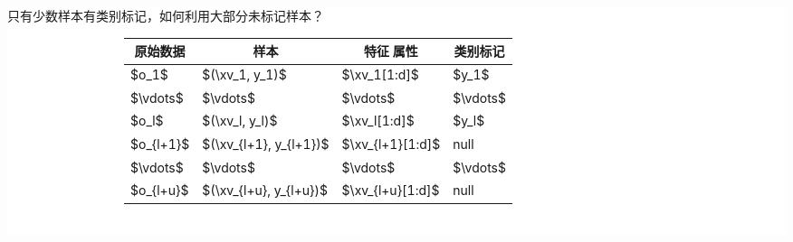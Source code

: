 只有少数样本有类别标记，如何利用大部分未标记样本？

<table class="setting" style="width:70%;margin-left:15%">
    <thead>
        <tr>
            <th>原始数据</th>
            <th>样本</th>
            <th>特征 属性</th>
            <th>类别标记</th>
        </tr>
    </thead>
    <tbody>
        <tr>
            <td>$o_1$</td>
            <td>$(\xv_1, y_1)$</td>
            <td>$\xv_1[1:d]$</td>
            <td>$y_1$</td>
        </tr>
        <tr>
            <td>$\vdots$</td>
            <td>$\vdots$</td>
            <td>$\vdots$</td>
            <td>$\vdots$</td>
        </tr>
        <tr>
            <td>$o_l$</td>
            <td>$(\xv_l, y_l)$</td>
            <td>$\xv_l[1:d]$</td>
            <td>$y_l$</td>
        </tr>
        <tr>
            <td>$o_{l+1}$</td>
            <td>$(\xv_{l+1}, y_{l+1})$</td>
            <td>$\xv_{l+1}[1:d]$</td>
            <td>null</td>
        </tr>
        <tr>
            <td>$\vdots$</td>
            <td>$\vdots$</td>
            <td>$\vdots$</td>
            <td>$\vdots$</td>
        </tr>
        <tr>
            <td>$o_{l+u}$</td>
            <td>$(\xv_{l+u}, y_{l+u})$</td>
            <td>$\xv_{l+u}[1:d]$</td>
            <td>null</td>
        </tr>
    </tbody>
</table>

</br>
